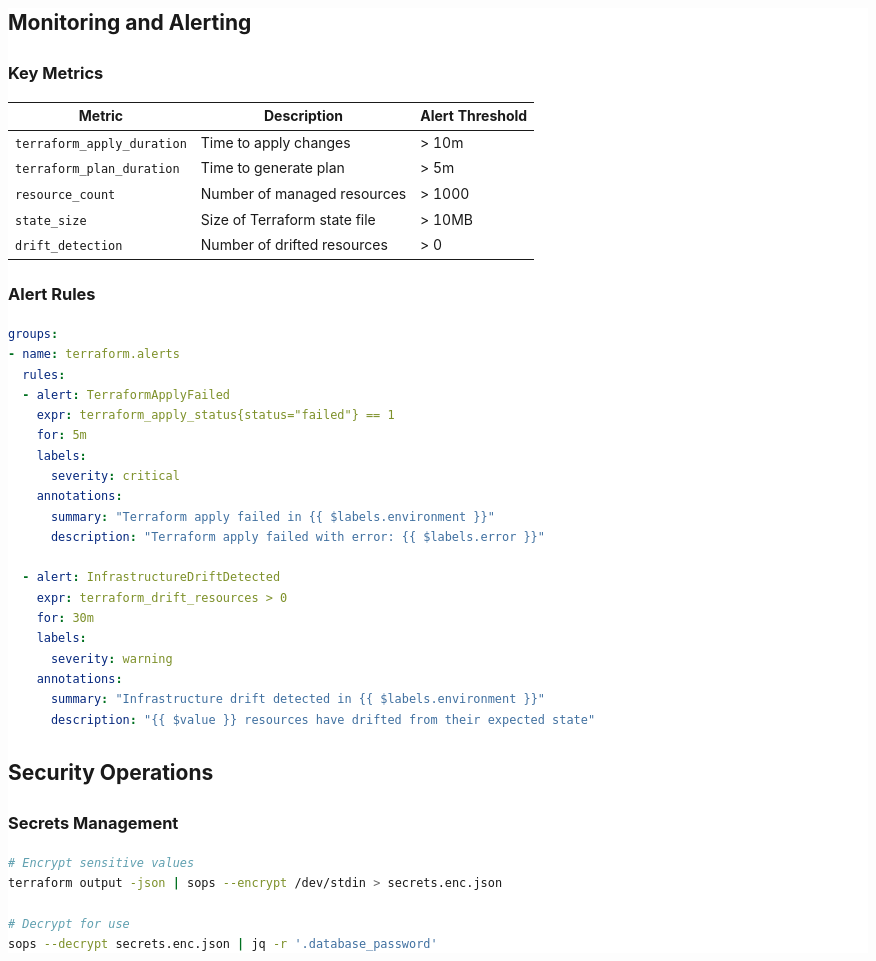 ## Monitoring and Alerting

### Key Metrics

| Metric | Description | Alert Threshold |
|--------|-------------|-----------------|
| `terraform_apply_duration` | Time to apply changes | > 10m |
| `terraform_plan_duration` | Time to generate plan | > 5m |
| `resource_count` | Number of managed resources | > 1000 |
| `state_size` | Size of Terraform state file | > 10MB |
| `drift_detection` | Number of drifted resources | > 0 |

### Alert Rules

```yaml
groups:
- name: terraform.alerts
  rules:
  - alert: TerraformApplyFailed
    expr: terraform_apply_status{status="failed"} == 1
    for: 5m
    labels:
      severity: critical
    annotations:
      summary: "Terraform apply failed in {{ $labels.environment }}"
      description: "Terraform apply failed with error: {{ $labels.error }}"

  - alert: InfrastructureDriftDetected
    expr: terraform_drift_resources > 0
    for: 30m
    labels:
      severity: warning
    annotations:
      summary: "Infrastructure drift detected in {{ $labels.environment }}"
      description: "{{ $value }} resources have drifted from their expected state"
```

## Security Operations

### Secrets Management

```bash
# Encrypt sensitive values
terraform output -json | sops --encrypt /dev/stdin > secrets.enc.json

# Decrypt for use
sops --decrypt secrets.enc.json | jq -r '.database_password'
```
